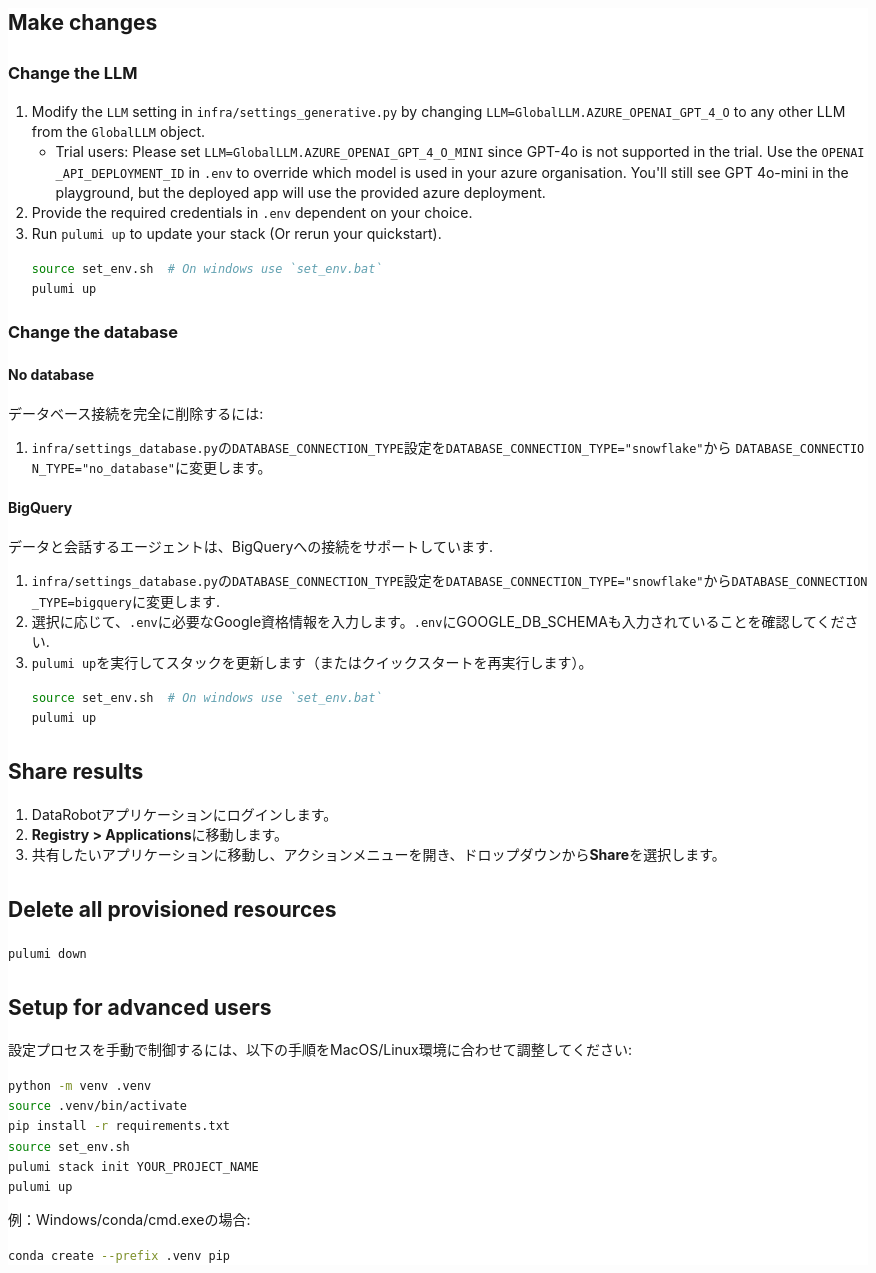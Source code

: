 
## Make changes

### Change the LLM

1. Modify the `LLM` setting in `infra/settings_generative.py` by changing `LLM=GlobalLLM.AZURE_OPENAI_GPT_4_O` to any other LLM from the `GlobalLLM` object. 
     - Trial users: Please set `LLM=GlobalLLM.AZURE_OPENAI_GPT_4_O_MINI` since GPT-4o is not supported in the trial. Use the `OPENAI_API_DEPLOYMENT_ID` in `.env` to override which model is used in your azure organisation. You'll still see GPT 4o-mini in the playground, but the deployed app will use the provided azure deployment.  
2. Provide the required credentials in `.env` dependent on your choice.
3. Run `pulumi up` to update your stack (Or rerun your quickstart).
      ```bash
      source set_env.sh  # On windows use `set_env.bat`
      pulumi up
      ```

### Change the database

#### No database

データベース接続を完全に削除するには:

1. `infra/settings_database.py`の`DATABASE_CONNECTION_TYPE`設定を`DATABASE_CONNECTION_TYPE="snowflake"`から `DATABASE_CONNECTION_TYPE="no_database"`に変更します。
 
#### BigQuery

データと会話するエージェントは、BigQueryへの接続をサポートしています.
1. `infra/settings_database.py`の`DATABASE_CONNECTION_TYPE`設定を`DATABASE_CONNECTION_TYPE="snowflake"`から`DATABASE_CONNECTION_TYPE=bigquery`に変更します. 
2. 選択に応じて、`.env`に必要なGoogle資格情報を入力します。`.env`にGOOGLE_DB_SCHEMAも入力されていることを確認してください.
3. `pulumi up`を実行してスタックを更新します（またはクイックスタートを再実行します）。
      ```bash
      source set_env.sh  # On windows use `set_env.bat`
      pulumi up
      ```

## Share results

1. DataRobotアプリケーションにログインします。
2. **Registry > Applications**に移動します。
3. 共有したいアプリケーションに移動し、アクションメニューを開き、ドロップダウンから**Share**を選択します。

## Delete all provisioned resources

```bash
pulumi down
```

## Setup for advanced users
設定プロセスを手動で制御するには、以下の手順をMacOS/Linux環境に合わせて調整してください:
```bash
python -m venv .venv
source .venv/bin/activate
pip install -r requirements.txt
source set_env.sh
pulumi stack init YOUR_PROJECT_NAME
pulumi up 
```
例：Windows/conda/cmd.exeの場合:
```bash
conda create --prefix .venv pip
```